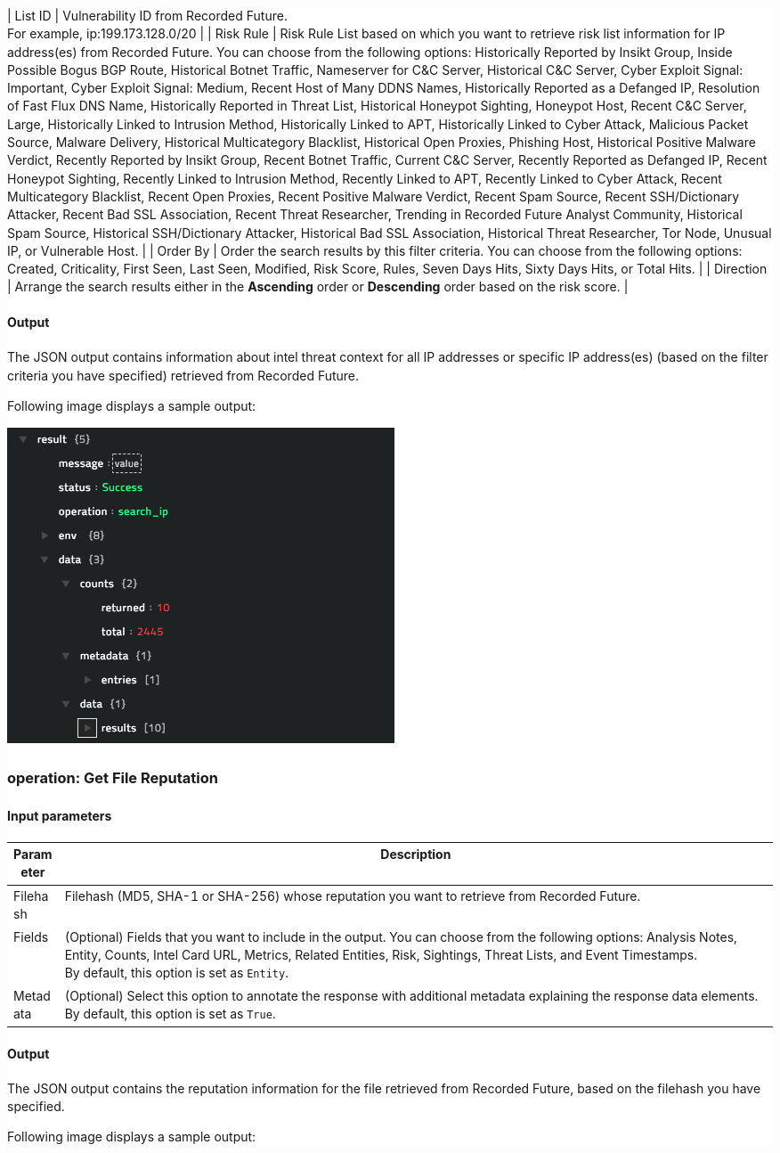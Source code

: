| List ID    | Vulnerability ID from Recorded Future.  <br />For example, ip:199.173.128.0/20 |
| Risk Rule  | Risk Rule List based on which you want to retrieve risk list information for IP address(es) from Recorded Future. You can choose from the following options: Historically Reported by Insikt Group, Inside Possible Bogus BGP Route, Historical Botnet Traffic, Nameserver for C&C Server, Historical C&C Server, Cyber Exploit Signal: Important, Cyber Exploit Signal: Medium, Recent Host of Many DDNS Names, Historically Reported as a Defanged IP, Resolution of Fast Flux DNS Name, Historically Reported in Threat List, Historical Honeypot Sighting, Honeypot Host, Recent C&C Server, Large, Historically Linked to Intrusion Method, Historically Linked to APT, Historically Linked to Cyber Attack, Malicious Packet Source, Malware Delivery, Historical Multicategory Blacklist, Historical Open Proxies, Phishing Host, Historical Positive Malware Verdict, Recently Reported by Insikt Group, Recent Botnet Traffic, Current C&C Server, Recently Reported as Defanged IP, Recent Honeypot Sighting, Recently Linked to Intrusion Method, Recently Linked to APT, Recently Linked to Cyber Attack, Recent Multicategory Blacklist, Recent Open Proxies, Recent Positive Malware Verdict, Recent Spam Source, Recent SSH/Dictionary Attacker, Recent Bad SSL Association, Recent Threat Researcher, Trending in Recorded Future Analyst Community, Historical Spam Source, Historical SSH/Dictionary Attacker, Historical Bad SSL Association, Historical Threat Researcher, Tor Node, Unusual IP, or Vulnerable Host. |
| Order By   | Order the search results by this filter criteria. You can choose from the following options: Created, Criticality, First Seen, Last Seen, Modified, Risk Score, Rules, Seven Days Hits, Sixty Days Hits, or Total Hits. |
| Direction  | Arrange the search results either in the  **Ascending** order or **Descending** order based on the risk score. |

#### Output

The JSON output contains information about intel threat context for all IP addresses or specific IP address(es) (based on the filter criteria you have specified) retrieved from Recorded Future.

Following image displays a sample output:

![Sample output of the Search IP operation](media/recordedFutureSearchIP.png)

### operation: Get File Reputation

#### Input parameters

| Parameter | Description                                                  |
| --------- | ------------------------------------------------------------ |
| Filehash  | Filehash (MD5, SHA-1 or SHA-256) whose reputation you want to retrieve from Recorded Future. |
| Fields    | (Optional) Fields that you want to include in the output. You can choose from the following options: Analysis Notes, Entity, Counts, Intel Card URL, Metrics, Related Entities, Risk, Sightings, Threat Lists, and Event Timestamps.   <br />By default, this option is set as `Entity`. |
| Metadata  | (Optional) Select this option to annotate the response with additional metadata explaining the response data elements.  <br />By default, this option is set as `True`. |

#### Output

The JSON output contains the reputation information for the file retrieved from Recorded Future, based on the filehash you have specified.

Following image displays a sample output:
